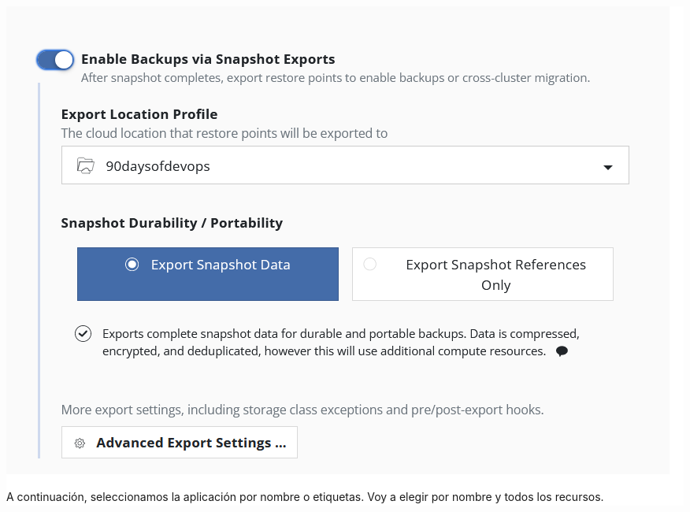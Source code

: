 ![](Images/Day89_Data8.png)

A continuación, seleccionamos la aplicación por nombre o etiquetas. Voy a elegir por nombre y todos los recursos.
